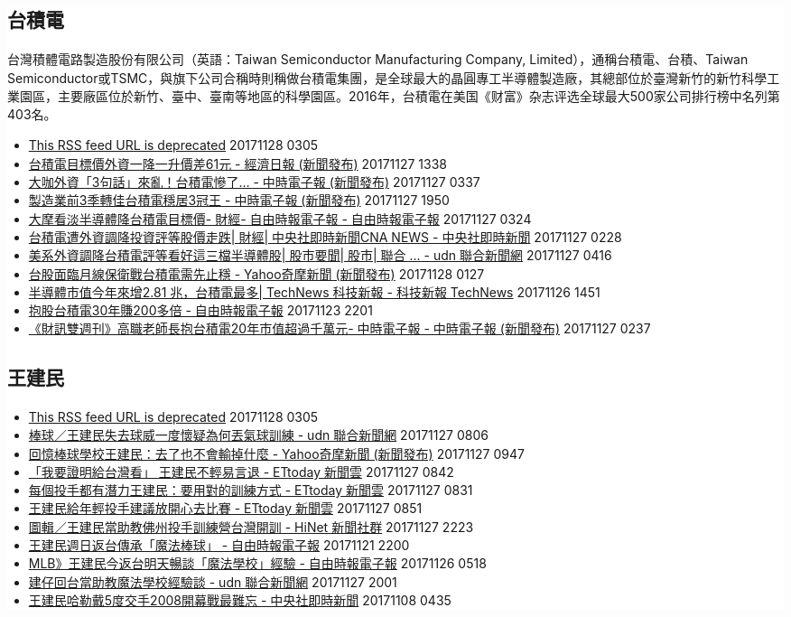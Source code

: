## 台積電

台灣積體電路製造股份有限公司（英語：Taiwan Semiconductor Manufacturing Company, Limited），通稱台積電、台積、Taiwan Semiconductor或TSMC，與旗下公司合稱時則稱做台積電集團，是全球最大的晶圓專工半導體製造廠，其總部位於臺灣新竹的新竹科學工業園區，主要廠區位於新竹、臺中、臺南等地區的科學園區。2016年，台積電在美国《财富》杂志评选全球最大500家公司排行榜中名列第403名。
- [This RSS feed URL is deprecated](0 "This RSS feed URL is deprecated") 20171128 0305
- [台積電目標價外資一降一升價差61元 - 經濟日報 (新聞發布)](https://money.udn.com/money/story/5641/2842862 "台積電目標價外資一降一升價差61元 - 經濟日報 (新聞發布)") 20171127 1338
- [大咖外資「3句話」來亂！台積電慘了… - 中時電子報 (新聞發布)](http://www.chinatimes.com/realtimenews/20171127002758-260410 "大咖外資「3句話」來亂！台積電慘了… - 中時電子報 (新聞發布)") 20171127 0337
- [製造業前3季轉佳台積電穩居3冠王 - 中時電子報 (新聞發布)](http://www.chinatimes.com/newspapers/20171128000960-260202 "製造業前3季轉佳台積電穩居3冠王 - 中時電子報 (新聞發布)") 20171127 1950
- [大摩看淡半導體降台積電目標價- 財經- 自由時報電子報 - 自由時報電子報](http://news.ltn.com.tw/news/business/breakingnews/2265701 "大摩看淡半導體降台積電目標價- 財經- 自由時報電子報 - 自由時報電子報") 20171127 0324
- [台積電遭外資調降投資評等股價走跌| 財經| 中央社即時新聞CNA NEWS - 中央社即時新聞](http://www.cna.com.tw/news/afe/201711270049-1.aspx "台積電遭外資調降投資評等股價走跌| 財經| 中央社即時新聞CNA NEWS - 中央社即時新聞") 20171127 0228
- [美系外資調降台積電評等看好這三檔半導體股| 股市要聞| 股市| 聯合 ... - udn 聯合新聞網](https://udn.com/news/story/7251/2841748 "美系外資調降台積電評等看好這三檔半導體股| 股市要聞| 股市| 聯合 ... - udn 聯合新聞網") 20171127 0416
- [台股面臨月線保衛戰台積電需先止穩 - Yahoo奇摩新聞 (新聞發布)](https://tw.news.yahoo.com/%E5%8F%B0%E8%82%A1%E9%9D%A2%E8%87%A8%E6%9C%88%E7%B7%9A%E4%BF%9D%E8%A1%9B%E6%88%B0-%E5%8F%B0%E7%A9%8D%E9%9B%BB%E9%9C%80%E5%85%88%E6%AD%A2%E7%A9%A9-004205954.html "台股面臨月線保衛戰台積電需先止穩 - Yahoo奇摩新聞 (新聞發布)") 20171128 0127
- [半導體市值今年來增2.81 兆，台積電最多| TechNews 科技新報 - 科技新報 TechNews](https://finance.technews.tw/2017/11/26/semiconductor-market/ "半導體市值今年來增2.81 兆，台積電最多| TechNews 科技新報 - 科技新報 TechNews") 20171126 1451
- [抱股台積電30年賺200多倍 - 自由時報電子報](http://news.ltn.com.tw/news/focus/paper/1154581 "抱股台積電30年賺200多倍 - 自由時報電子報") 20171123 2201
- [《財訊雙週刊》高職老師長抱台積電20年市值超過千萬元- 中時電子報 - 中時電子報 (新聞發布)](http://www.chinatimes.com/realtimenews/20171127001615-260410 "《財訊雙週刊》高職老師長抱台積電20年市值超過千萬元- 中時電子報 - 中時電子報 (新聞發布)") 20171127 0237

## 王建民


- [This RSS feed URL is deprecated](0 "This RSS feed URL is deprecated") 20171128 0305
- [棒球／王建民失去球威一度懷疑為何丟氣球訓練 - udn 聯合新聞網](https://udn.com/news/story/7001/2842198 "棒球／王建民失去球威一度懷疑為何丟氣球訓練 - udn 聯合新聞網") 20171127 0806
- [回憶棒球學校王建民：去了也不會輸掉什麼 - Yahoo奇摩新聞 (新聞發布)](https://tw.news.yahoo.com/%E5%9B%9E%E6%86%B6%E6%A3%92%E7%90%83%E5%AD%B8%E6%A0%A1-%E7%8E%8B%E5%BB%BA%E6%B0%91-%E5%8E%BB%E4%BA%86%E4%B9%9F%E4%B8%8D%E6%9C%83%E8%BC%B8%E6%8E%89%E4%BB%80%E9%BA%BC-083946639--mlb.html "回憶棒球學校王建民：去了也不會輸掉什麼 - Yahoo奇摩新聞 (新聞發布)") 20171127 0947
- [「我要證明給台灣看」 王建民不輕易言退 - ETtoday 新聞雲](https://sports.ettoday.net/news/1060992?t=%E3%80%8C%E6%88%91%E8%A6%81%E8%AD%89%E6%98%8E%E7%B5%A6%E5%8F%B0%E7%81%A3%E7%9C%8B%E3%80%8D%E3%80%80%E7%8E%8B%E5%BB%BA%E6%B0%91%E4%B8%8D%E8%BC%95%E6%98%93%E8%A8%80%E9%80%80 "「我要證明給台灣看」 王建民不輕易言退 - ETtoday 新聞雲") 20171127 0842
- [每個投手都有潛力王建民：要用對的訓練方式 - ETtoday 新聞雲](https://sports.ettoday.net/news/1061014?t=%E6%AF%8F%E5%80%8B%E6%8A%95%E6%89%8B%E9%83%BD%E6%9C%89%E6%BD%9B%E5%8A%9B%E3%80%80%E7%8E%8B%E5%BB%BA%E6%B0%91%EF%BC%9A%E8%A6%81%E7%94%A8%E5%B0%8D%E7%9A%84%E8%A8%93%E7%B7%B4%E6%96%B9%E5%BC%8F "每個投手都有潛力王建民：要用對的訓練方式 - ETtoday 新聞雲") 20171127 0831
- [王建民給年輕投手建議放開心去比賽 - ETtoday 新聞雲](https://sports.ettoday.net/news/1061034?t=%E7%8E%8B%E5%BB%BA%E6%B0%91%E7%B5%A6%E5%B9%B4%E8%BC%95%E6%8A%95%E6%89%8B%E5%BB%BA%E8%AD%B0%E3%80%80%E6%94%BE%E9%96%8B%E5%BF%83%E5%8E%BB%E6%AF%94%E8%B3%BD "王建民給年輕投手建議放開心去比賽 - ETtoday 新聞雲") 20171127 0851
- [圖輯／王建民當助教佛州投手訓練營台灣開訓 - HiNet 新聞社群](https://times.hinet.net/news/21051936 "圖輯／王建民當助教佛州投手訓練營台灣開訓 - HiNet 新聞社群") 20171127 2223
- [王建民週日返台傳承「魔法棒球」 - 自由時報電子報](http://sports.ltn.com.tw/news/paper/1153994 "王建民週日返台傳承「魔法棒球」 - 自由時報電子報") 20171121 2200
- [MLB》王建民今返台明天暢談「魔法學校」經驗 - 自由時報電子報](http://sports.ltn.com.tw/m/news/breakingnews/2265172 "MLB》王建民今返台明天暢談「魔法學校」經驗 - 自由時報電子報") 20171126 0518
- [建仔回台當助教魔法學校經驗談 - udn 聯合新聞網](https://udn.com/news/story/7001/2843095 "建仔回台當助教魔法學校經驗談 - udn 聯合新聞網") 20171127 2001
- [王建民哈勒戴5度交手2008開幕戰最難忘 - 中央社即時新聞](http://www.cna.com.tw/news/aspt/201711080128-1.aspx "王建民哈勒戴5度交手2008開幕戰最難忘 - 中央社即時新聞") 20171108 0435
